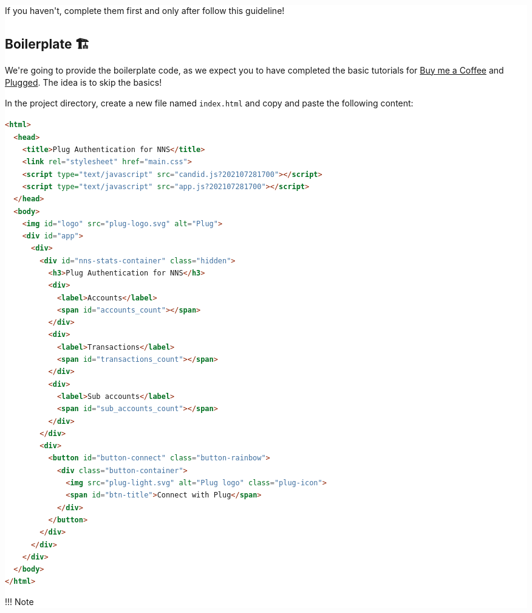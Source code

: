 If you haven't, complete them first and only after follow this guideline!

## Boilerplate 🏗

We're going to provide the boilerplate code, as we expect you to have completed the basic tutorials for [Buy me a Coffee](build-app-buy-me-a-coffee.md) and [Plugged](plugged.md). The idea is to skip the basics!

In the project directory, create a new file named `index.html` and copy and paste the following content:

```html
<html>
  <head>
    <title>Plug Authentication for NNS</title>
    <link rel="stylesheet" href="main.css">
    <script type="text/javascript" src="candid.js?202107281700"></script>
    <script type="text/javascript" src="app.js?202107281700"></script>
  </head>
  <body>
    <img id="logo" src="plug-logo.svg" alt="Plug">
    <div id="app">
      <div>
        <div id="nns-stats-container" class="hidden">
          <h3>Plug Authentication for NNS</h3>
          <div>
            <label>Accounts</label>
            <span id="accounts_count"></span>
          </div>
          <div>
            <label>Transactions</label>
            <span id="transactions_count"></span>
          </div>
          <div>
            <label>Sub accounts</label>
            <span id="sub_accounts_count"></span>
          </div>
        </div>
        <div>
          <button id="button-connect" class="button-rainbow">
            <div class="button-container">
              <img src="plug-light.svg" alt="Plug logo" class="plug-icon">
              <span id="btn-title">Connect with Plug</span>
            </div>
          </button>
        </div>
      </div>
    </div>
  </body>
</html>
```

!!! Note
